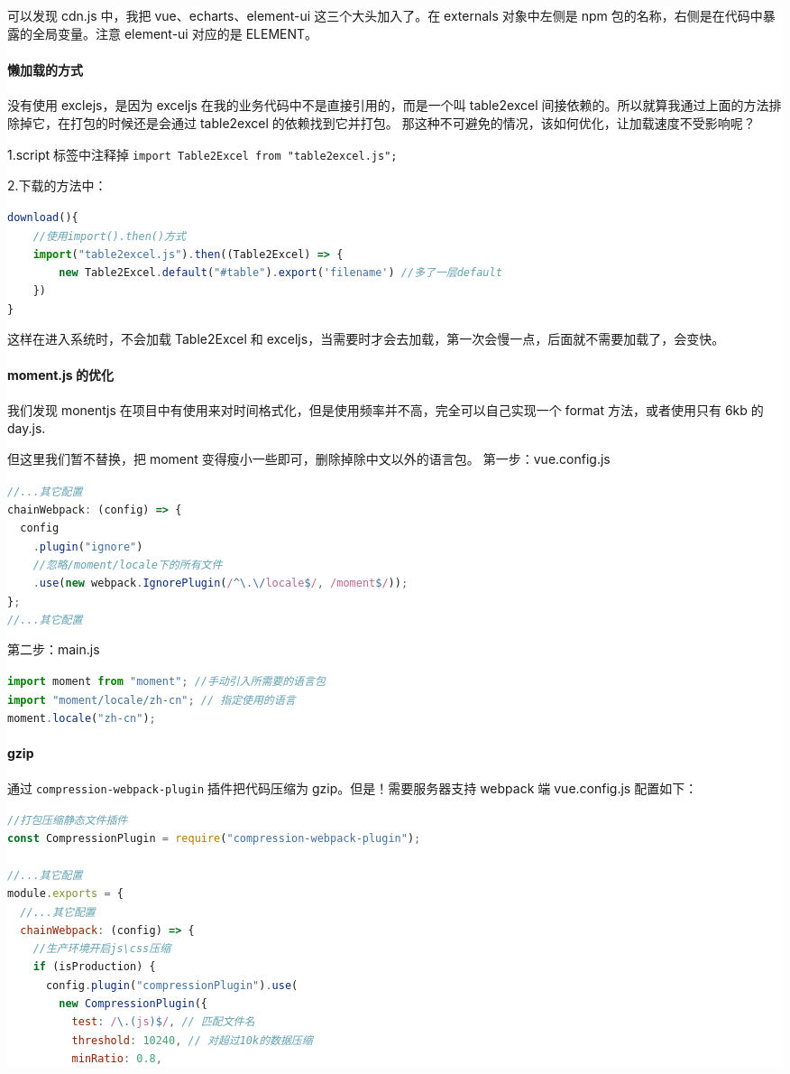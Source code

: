 可以发现 cdn.js 中，我把 vue、echarts、element-ui 这三个大头加入了。在 externals 对象中左侧是 npm 包的名称，右侧是在代码中暴露的全局变量。注意 element-ui 对应的是 ELEMENT。

#### 懒加载的方式

没有使用 exclejs，是因为 exceljs 在我的业务代码中不是直接引用的，而是一个叫 table2excel 间接依赖的。所以就算我通过上面的方法排除掉它，在打包的时候还是会通过 table2excel 的依赖找到它并打包。
那这种不可避免的情况，该如何优化，让加载速度不受影响呢？

1.script 标签中注释掉 `import Table2Excel from "table2excel.js";`

2.下载的方法中：

```js
download(){
    //使用import().then()方式
    import("table2excel.js").then((Table2Excel) => {
        new Table2Excel.default("#table").export('filename') //多了一层default
    })
}
```

这样在进入系统时，不会加载 Table2Excel 和 exceljs，当需要时才会去加载，第一次会慢一点，后面就不需要加载了，会变快。

#### moment.js 的优化

我们发现 monentjs 在项目中有使用来对时间格式化，但是使用频率并不高，完全可以自己实现一个 format 方法，或者使用只有 6kb 的 day.js.

但这里我们暂不替换，把 moment 变得瘦小一些即可，删除掉除中文以外的语言包。
第一步：vue.config.js

```js
//...其它配置
chainWebpack: (config) => {
  config
    .plugin("ignore")
    //忽略/moment/locale下的所有文件
    .use(new webpack.IgnorePlugin(/^\.\/locale$/, /moment$/));
};
//...其它配置
```

第二步：main.js

```js
import moment from "moment"; //手动引入所需要的语言包
import "moment/locale/zh-cn"; // 指定使用的语言
moment.locale("zh-cn");
```

#### gzip

通过 `compression-webpack-plugin` 插件把代码压缩为 gzip。但是！需要服务器支持
webpack 端 vue.config.js 配置如下：

```js
//打包压缩静态文件插件
const CompressionPlugin = require("compression-webpack-plugin");

//...其它配置
module.exports = {
  //...其它配置
  chainWebpack: (config) => {
    //生产环境开启js\css压缩
    if (isProduction) {
      config.plugin("compressionPlugin").use(
        new CompressionPlugin({
          test: /\.(js)$/, // 匹配文件名
          threshold: 10240, // 对超过10k的数据压缩
          minRatio: 0.8,
```